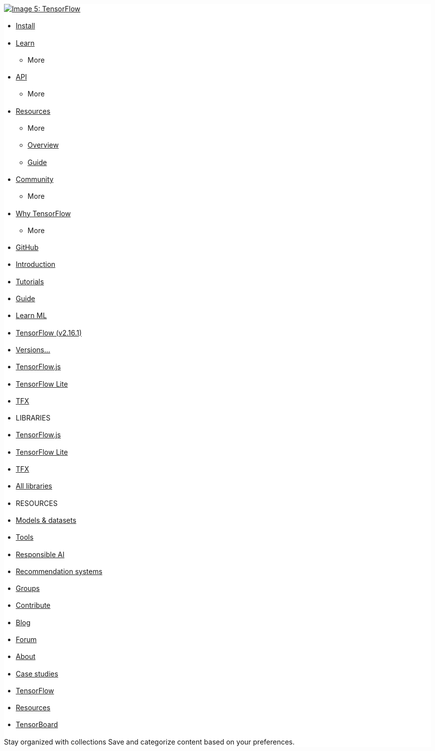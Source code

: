 [![Image 5: TensorFlow](https://www.gstatic.com/devrel-devsite/prod/vda41147226ae308b24384f785d31d739107d2716272d99cd11c490ff3892954d/tensorflow/images/lockup.svg)](https://www.tensorflow.org/)

*   [Install](https://www.tensorflow.org/install)
*   [Learn](https://www.tensorflow.org/learn)
    *   More
*   [API](https://www.tensorflow.org/api)
    *   More
*   [Resources](https://www.tensorflow.org/resources)
    
    *   More
    
    *   [Overview](https://www.tensorflow.org/tensorboard)
    *   [Guide](https://www.tensorflow.org/tensorboard/get_started)
*   [Community](https://www.tensorflow.org/community)
    *   More
*   [Why TensorFlow](https://www.tensorflow.org/about)
    *   More
*   [GitHub](https://github.com/tensorflow)

*   [Introduction](https://www.tensorflow.org/learn)
*   [Tutorials](https://www.tensorflow.org/tutorials)
*   [Guide](https://www.tensorflow.org/guide)
*   [Learn ML](https://www.tensorflow.org/resources/learn-ml)

*   [TensorFlow (v2.16.1)](https://www.tensorflow.org/api/stable)
*   [Versions…](https://www.tensorflow.org/versions)
*   [TensorFlow.js](https://js.tensorflow.org/api/latest/)
*   [TensorFlow Lite](https://www.tensorflow.org/lite/api_docs)
*   [TFX](https://www.tensorflow.org/tfx/api_docs)

*   LIBRARIES
*   [TensorFlow.js](https://www.tensorflow.org/js)
*   [TensorFlow Lite](https://www.tensorflow.org/lite)
*   [TFX](https://www.tensorflow.org/tfx)
*   [All libraries](https://www.tensorflow.org/resources/libraries-extensions)
*   RESOURCES
*   [Models & datasets](https://www.tensorflow.org/resources/models-datasets)
*   [Tools](https://www.tensorflow.org/resources/tools)
*   [Responsible AI](https://www.tensorflow.org/responsible_ai)
*   [Recommendation systems](https://www.tensorflow.org/resources/recommendation-systems)

*   [Groups](https://www.tensorflow.org/community/groups)
*   [Contribute](https://www.tensorflow.org/community/contribute)
*   [Blog](https://blog.tensorflow.org/)
*   [Forum](https://discuss.tensorflow.org/)

*   [About](https://www.tensorflow.org/about)
*   [Case studies](https://www.tensorflow.org/about/case-studies)

*   [TensorFlow](https://www.tensorflow.org/)
*   [Resources](https://www.tensorflow.org/resources)
*   [TensorBoard](https://www.tensorflow.org/tensorboard)

Stay organized with collections Save and categorize content based on your preferences.
